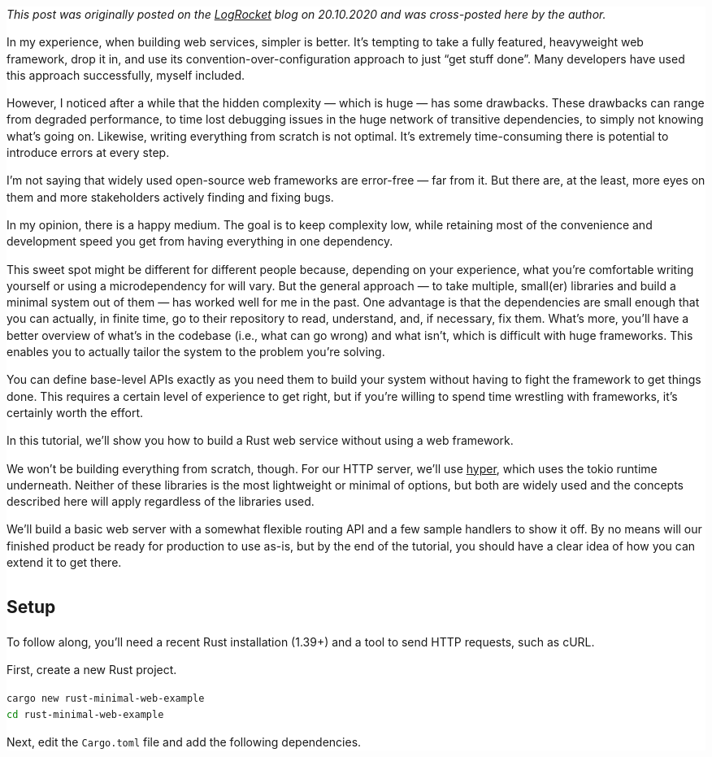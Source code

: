 *This post was originally posted on the [LogRocket](https://blog.logrocket.com/a-minimal-web-service-in-rust-using-hyper/) blog on 20.10.2020 and was cross-posted here by the author.*

In my experience, when building web services, simpler is better. It’s tempting to take a fully featured, heavyweight web framework, drop it in, and use its convention-over-configuration approach to just “get stuff done”. Many developers have used this approach successfully, myself included.

However, I noticed after a while that the hidden complexity — which is huge — has some drawbacks. These drawbacks can range from degraded performance, to time lost debugging issues in the huge network of transitive dependencies, to simply not knowing what’s going on. Likewise, writing everything from scratch is not optimal. It’s extremely time-consuming there is potential to introduce errors at every step.

I’m not saying that widely used open-source web frameworks are error-free — far from it. But there are, at the least, more eyes on them and more stakeholders actively finding and fixing bugs.

In my opinion, there is a happy medium. The goal is to keep complexity low, while retaining most of the convenience and development speed you get from having everything in one dependency.

This sweet spot might be different for different people because, depending on your experience, what you’re comfortable writing yourself or using a microdependency for will vary. But the general approach — to take multiple, small(er) libraries and build a minimal system out of them — has worked well for me in the past. One advantage is that the dependencies are small enough that you can actually, in finite time, go to their repository to read, understand, and, if necessary, fix them. What’s more, you’ll have a better overview of what’s in the codebase (i.e., what can go wrong) and what isn’t, which is difficult with huge frameworks. This enables you to actually tailor the system to the problem you’re solving.

You can define base-level APIs exactly as you need them to build your system without having to fight the framework to get things done. This requires a certain level of experience to get right, but if you’re willing to spend time wrestling with frameworks, it’s certainly worth the effort.

In this tutorial, we’ll show you how to build a Rust web service without using a web framework.

We won’t be building everything from scratch, though. For our HTTP server, we’ll use [hyper](https://hyper.rs/), which uses the tokio runtime underneath. Neither of these libraries is the most lightweight or minimal of options, but both are widely used and the concepts described here will apply regardless of the libraries used.

We’ll build a basic web server with a somewhat flexible routing API and a few sample handlers to show it off. By no means will our finished product be ready for production to use as-is, but by the end of the tutorial, you should have a clear idea of how you can extend it to get there.

## Setup

To follow along, you’ll need a recent Rust installation (1.39+) and a tool to send HTTP requests, such as cURL.

First, create a new Rust project.

```bash
cargo new rust-minimal-web-example
cd rust-minimal-web-example
```

Next, edit the `Cargo.toml` file and add the following dependencies.
